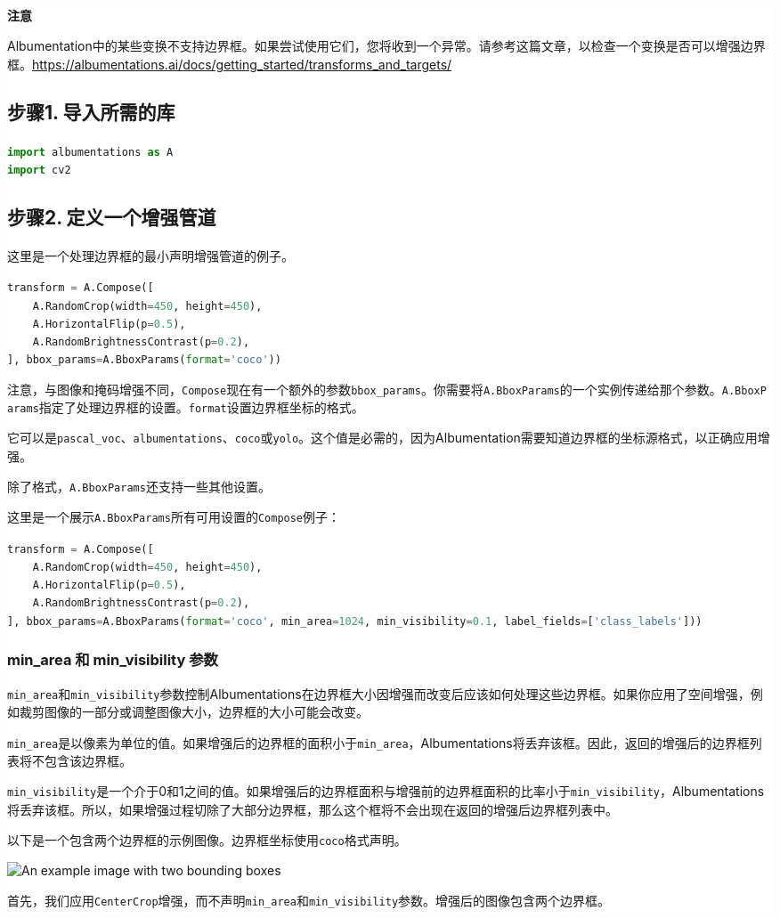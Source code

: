 **注意**

Albumentation中的某些变换不支持边界框。如果尝试使用它们，您将收到一个异常。请参考这篇文章，以检查一个变换是否可以增强边界框。https://albumentations.ai/docs/getting_started/transforms_and_targets/

## 步骤1. 导入所需的库
```python
import albumentations as A
import cv2
```

## 步骤2. 定义一个增强管道
这里是一个处理边界框的最小声明增强管道的例子。

```python
transform = A.Compose([
    A.RandomCrop(width=450, height=450),
    A.HorizontalFlip(p=0.5),
    A.RandomBrightnessContrast(p=0.2),
], bbox_params=A.BboxParams(format='coco'))
```

注意，与图像和掩码增强不同，`Compose`现在有一个额外的参数`bbox_params`。你需要将`A.BboxParams`的一个实例传递给那个参数。`A.BboxParams`指定了处理边界框的设置。`format`设置边界框坐标的格式。

它可以是`pascal_voc`、`albumentations`、`coco`或`yolo`。这个值是必需的，因为Albumentation需要知道边界框的坐标源格式，以正确应用增强。

除了格式，`A.BboxParams`还支持一些其他设置。

这里是一个展示`A.BboxParams`所有可用设置的`Compose`例子：

```python
transform = A.Compose([
    A.RandomCrop(width=450, height=450),
    A.HorizontalFlip(p=0.5),
    A.RandomBrightnessContrast(p=0.2),
], bbox_params=A.BboxParams(format='coco', min_area=1024, min_visibility=0.1, label_fields=['class_labels']))
```



### min_area 和 min_visibility 参数

`min_area`和`min_visibility`参数控制Albumentations在边界框大小因增强而改变后应该如何处理这些边界框。如果你应用了空间增强，例如裁剪图像的一部分或调整图像大小，边界框的大小可能会改变。

`min_area`是以像素为单位的值。如果增强后的边界框的面积小于`min_area`，Albumentations将丢弃该框。因此，返回的增强后的边界框列表将不包含该边界框。

`min_visibility`是一个介于0和1之间的值。如果增强后的边界框面积与增强前的边界框面积的比率小于`min_visibility`，Albumentations将丢弃该框。所以，如果增强过程切除了大部分边界框，那么这个框将不会出现在返回的增强后边界框列表中。

以下是一个包含两个边界框的示例图像。边界框坐标使用`coco`格式声明。

![An example image with two bounding boxes](https://albumentations.ai/docs/images/getting_started/augmenting_bboxes/bbox_without_min_area_min_visibility_original.jpg)

首先，我们应用`CenterCrop`增强，而不声明`min_area`和`min_visibility`参数。增强后的图像包含两个边界框。
